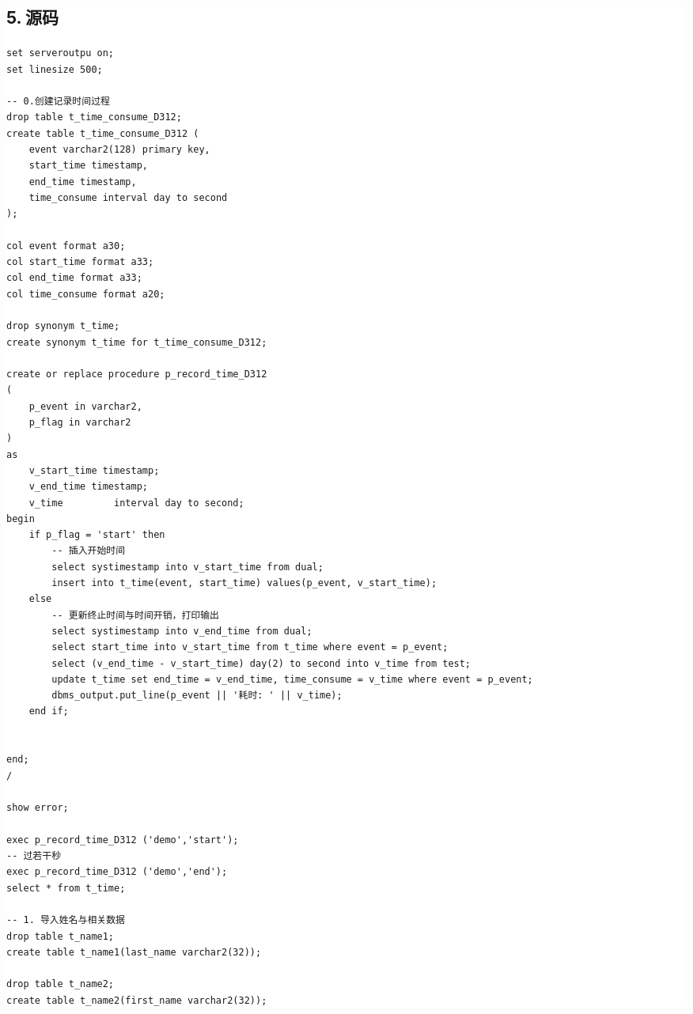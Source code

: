 ## 5. 源码

```plsql
set serveroutpu on;
set linesize 500;

-- 0.创建记录时间过程
drop table t_time_consume_D312;
create table t_time_consume_D312 (
	event varchar2(128) primary key,
	start_time timestamp,
	end_time timestamp,
	time_consume interval day to second
);

col event format a30;
col start_time format a33;
col end_time format a33;
col time_consume format a20;

drop synonym t_time;
create synonym t_time for t_time_consume_D312;

create or replace procedure p_record_time_D312 
(
	p_event in varchar2,
	p_flag in varchar2
)
as
	v_start_time timestamp;
	v_end_time timestamp;
	v_time         interval day to second;
begin
	if p_flag = 'start' then
		-- 插入开始时间
		select systimestamp into v_start_time from dual;
		insert into t_time(event, start_time) values(p_event, v_start_time);
	else
		-- 更新终止时间与时间开销，打印输出
		select systimestamp into v_end_time from dual;
		select start_time into v_start_time from t_time where event = p_event;
		select (v_end_time - v_start_time) day(2) to second into v_time from test;
		update t_time set end_time = v_end_time, time_consume = v_time where event = p_event;
		dbms_output.put_line(p_event || '耗时: ' || v_time);
	end if;


end;
/

show error;

exec p_record_time_D312 ('demo','start');
-- 过若干秒
exec p_record_time_D312 ('demo','end');
select * from t_time;

-- 1. 导入姓名与相关数据
drop table t_name1;
create table t_name1(last_name varchar2(32));

drop table t_name2;
create table t_name2(first_name varchar2(32));
```